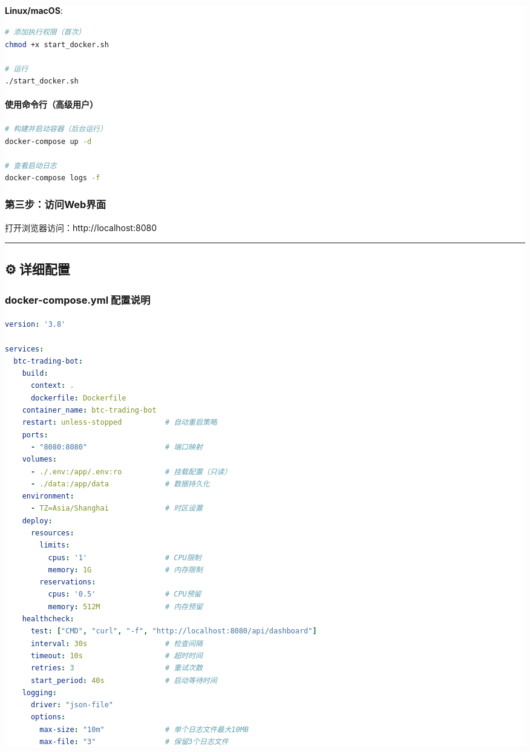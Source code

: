**Linux/macOS**:
```bash
# 添加执行权限（首次）
chmod +x start_docker.sh

# 运行
./start_docker.sh
```

#### 使用命令行（高级用户）

```bash
# 构建并启动容器（后台运行）
docker-compose up -d

# 查看启动日志
docker-compose logs -f
```

### 第三步：访问Web界面

打开浏览器访问：http://localhost:8080

---

## ⚙️ 详细配置

### docker-compose.yml 配置说明

```yaml
version: '3.8'

services:
  btc-trading-bot:
    build:
      context: .
      dockerfile: Dockerfile
    container_name: btc-trading-bot
    restart: unless-stopped          # 自动重启策略
    ports:
      - "8080:8080"                  # 端口映射
    volumes:
      - ./.env:/app/.env:ro          # 挂载配置（只读）
      - ./data:/app/data             # 数据持久化
    environment:
      - TZ=Asia/Shanghai             # 时区设置
    deploy:
      resources:
        limits:
          cpus: '1'                  # CPU限制
          memory: 1G                 # 内存限制
        reservations:
          cpus: '0.5'                # CPU预留
          memory: 512M               # 内存预留
    healthcheck:
      test: ["CMD", "curl", "-f", "http://localhost:8080/api/dashboard"]
      interval: 30s                  # 检查间隔
      timeout: 10s                   # 超时时间
      retries: 3                     # 重试次数
      start_period: 40s              # 启动等待时间
    logging:
      driver: "json-file"
      options:
        max-size: "10m"              # 单个日志文件最大10MB
        max-file: "3"                # 保留3个日志文件
```